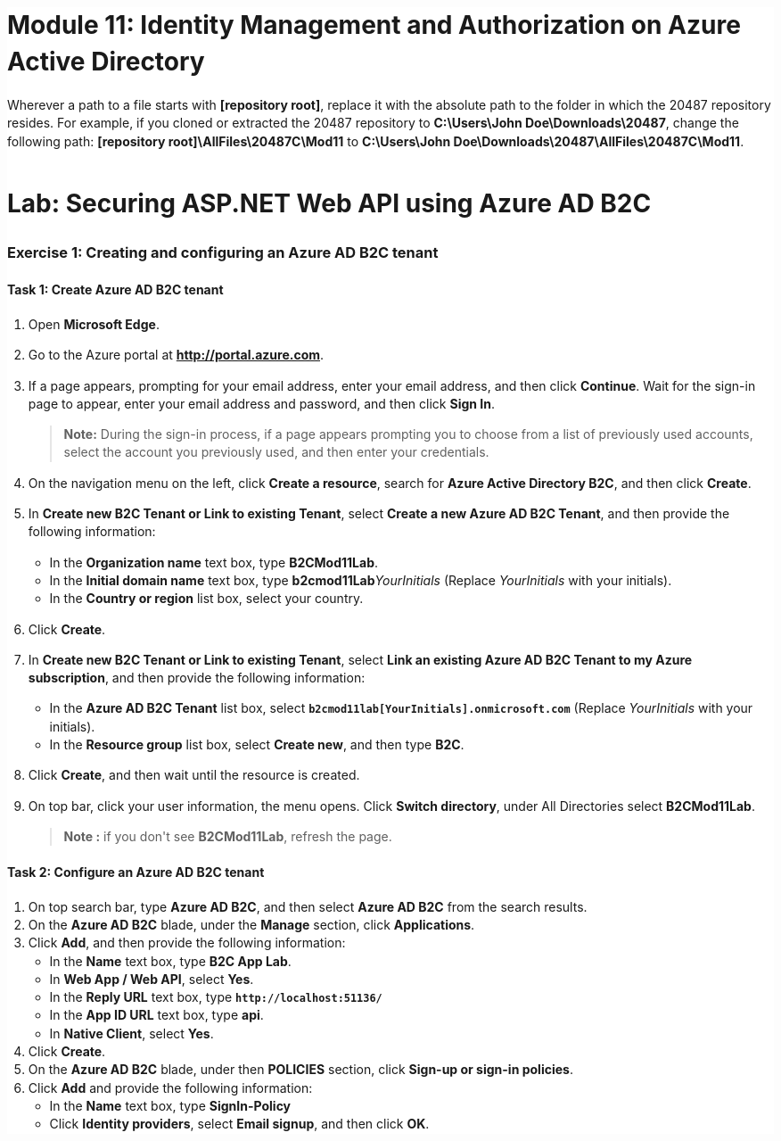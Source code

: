 # Module 11: Identity Management and Authorization on Azure Active Directory

  Wherever a path to a file starts with **[repository root]**, replace it with the absolute path to the folder in which the 20487 repository resides. 
  For example, if you cloned or extracted the 20487 repository to **C:\Users\John Doe\Downloads\20487**, change the following path:  **[repository root]\AllFiles\20487C\Mod11** to **C:\Users\John Doe\Downloads\20487\AllFiles\20487C\Mod11**.

# Lab: Securing ASP.NET Web API using Azure AD B2C

### Exercise 1: Creating and configuring an Azure AD B2C tenant


#### Task 1: Create Azure AD B2C tenant


1. Open **Microsoft Edge**.
2. Go to the Azure portal at **http://portal.azure.com**.
3. If a page appears, prompting for your email address, enter your email address, and then click **Continue**. Wait for the sign-in page to appear, enter your email address and password, and then click **Sign In**.

   >**Note:** During the sign-in process, if a page appears prompting you to choose from a list of previously used accounts, select the account you previously used, and then enter your credentials.

4. On the navigation menu on the left, click **Create a resource**, search for **Azure Active Directory B2C**, and then click **Create**.
5. In **Create new B2C Tenant or Link to existing Tenant**, select **Create a new Azure AD B2C Tenant**, and then provide the following information:
    - In the **Organization name** text box, type **B2CMod11Lab**.
    - In the **Initial domain name** text box, type **b2cmod11Lab***YourInitials* (Replace *YourInitials* with your initials).
    - In the **Country or region** list box, select your country.
6. Click **Create**.
7. In **Create new B2C Tenant or Link to existing Tenant**, select **Link an existing Azure AD B2C Tenant to my Azure subscription**, and then provide the following information:
    - In the **Azure AD B2C Tenant** list box, select **``b2cmod11lab[YourInitials].onmicrosoft.com``** (Replace *YourInitials* with your initials).
    - In the **Resource group** list box, select **Create new**, and then type **B2C**.
8. Click **Create**, and then wait until the resource is created.
9. On top bar, click your user information, the menu opens. Click **Switch directory**, under All Directories select **B2CMod11Lab**.
    >**Note :** if you don't see **B2CMod11Lab**, refresh the page.


#### Task 2: Configure an Azure AD B2C tenant

1. On top search bar, type **Azure AD B2C**, and then select **Azure AD B2C** from the search results.
2. On the **Azure AD B2C** blade, under the **Manage** section, click **Applications**.
3. Click **Add**, and then provide the following information:
    - In the **Name** text box, type **B2C App Lab**.
    - In **Web App / Web API**, select **Yes**.
    - In the **Reply URL** text box, type **``http://localhost:51136/``**
    - In the **App ID URL** text box, type **api**.
    - In **Native Client**, select **Yes**.
4. Click **Create**.
5. On the **Azure AD B2C** blade, under then **POLICIES** section, click **Sign-up or sign-in policies**.
6. Click **Add** and provide the following information: 
    - In the **Name** text box, type **SignIn-Policy**
    - Click **Identity providers**, select **Email signup**, and then click **OK**.